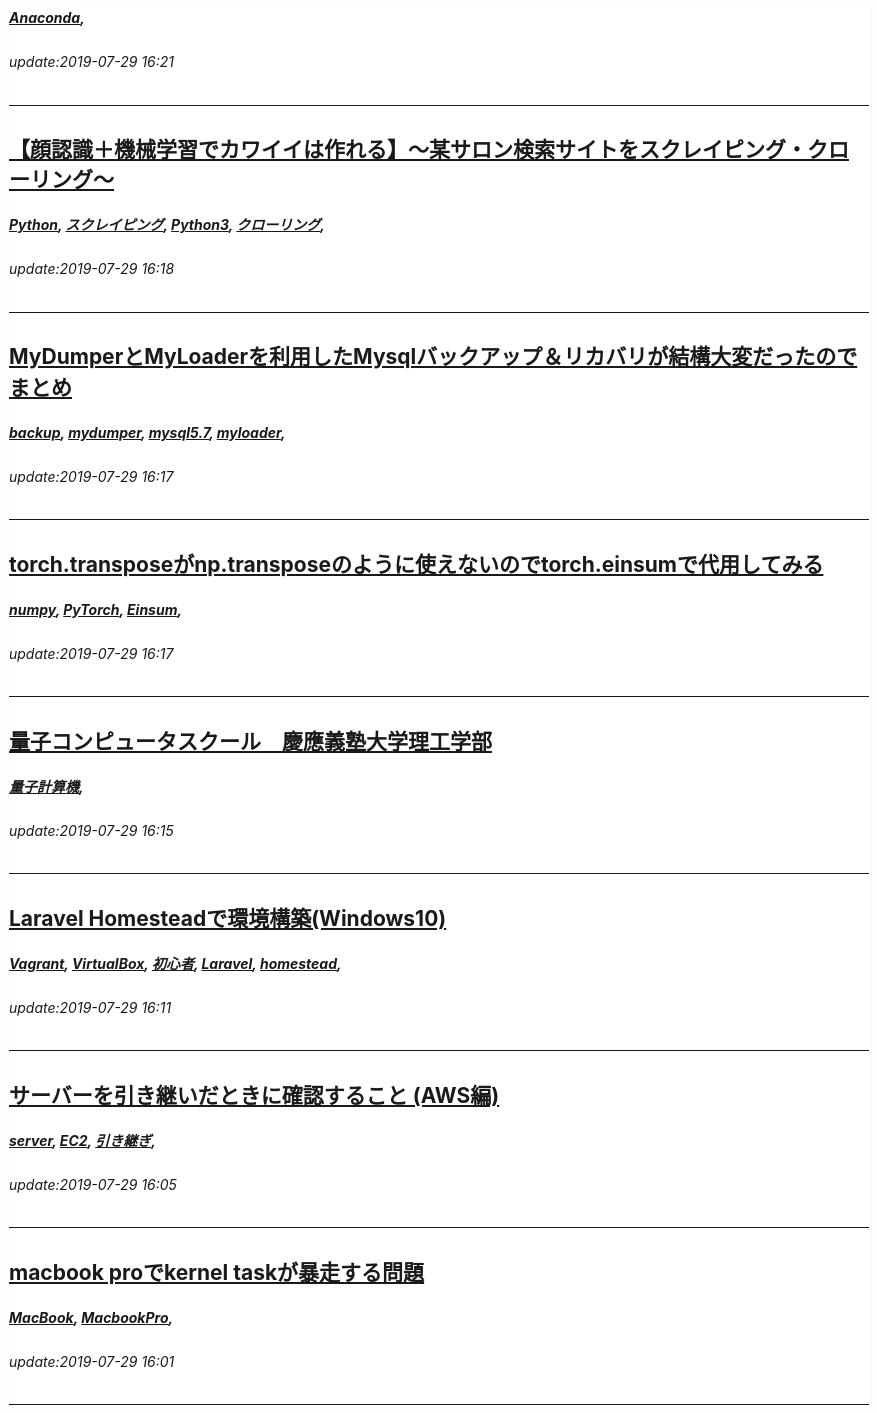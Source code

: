 ##### [Anaconda](https://qiita.com/tags/Anaconda), 
###### update:2019-07-29 16:21
---
## [【顔認識＋機械学習でカワイイは作れる】～某サロン検索サイトをスクレイピング・クローリング～](https://qiita.com/furutan/items/75dfee975668d195c4c1)
##### [Python](https://qiita.com/tags/Python), [スクレイピング](https://qiita.com/tags/スクレイピング), [Python3](https://qiita.com/tags/Python3), [クローリング](https://qiita.com/tags/クローリング), 
###### update:2019-07-29 16:18
---
## [MyDumperとMyLoaderを利用したMysqlバックアップ＆リカバリが結構大変だったのでまとめ](https://qiita.com/tigersun2000/items/1070330b24ded702b84b)
##### [backup](https://qiita.com/tags/backup), [mydumper](https://qiita.com/tags/mydumper), [mysql5.7](https://qiita.com/tags/mysql5.7), [myloader](https://qiita.com/tags/myloader), 
###### update:2019-07-29 16:17
---
## [torch.transposeがnp.transposeのように使えないのでtorch.einsumで代用してみる](https://qiita.com/tan826/items/d79626ea05bc18bb3b00)
##### [numpy](https://qiita.com/tags/numpy), [PyTorch](https://qiita.com/tags/PyTorch), [Einsum](https://qiita.com/tags/Einsum), 
###### update:2019-07-29 16:17
---
## [ 量子コンピュータスクール　慶應義塾大学理工学部](https://qiita.com/kaizen_nagoya/items/2c4e4684e824665adae1)
##### [量子計算機](https://qiita.com/tags/量子計算機), 
###### update:2019-07-29 16:15
---
## [Laravel Homesteadで環境構築(Windows10)](https://qiita.com/nakamigawa_h/items/6bf65774d3850e1cad9b)
##### [Vagrant](https://qiita.com/tags/Vagrant), [VirtualBox](https://qiita.com/tags/VirtualBox), [初心者](https://qiita.com/tags/初心者), [Laravel](https://qiita.com/tags/Laravel), [homestead](https://qiita.com/tags/homestead), 
###### update:2019-07-29 16:11
---
## [サーバーを引き継いだときに確認すること (AWS編)](https://qiita.com/katzueno/items/e77615569179c2d99c18)
##### [server](https://qiita.com/tags/server), [EC2](https://qiita.com/tags/EC2), [引き継ぎ](https://qiita.com/tags/引き継ぎ), 
###### update:2019-07-29 16:05
---
## [macbook proでkernel taskが暴走する問題](https://qiita.com/Climber22/items/3fba3e76ff4a068067c9)
##### [MacBook](https://qiita.com/tags/MacBook), [MacbookPro](https://qiita.com/tags/MacbookPro), 
###### update:2019-07-29 16:01
---
